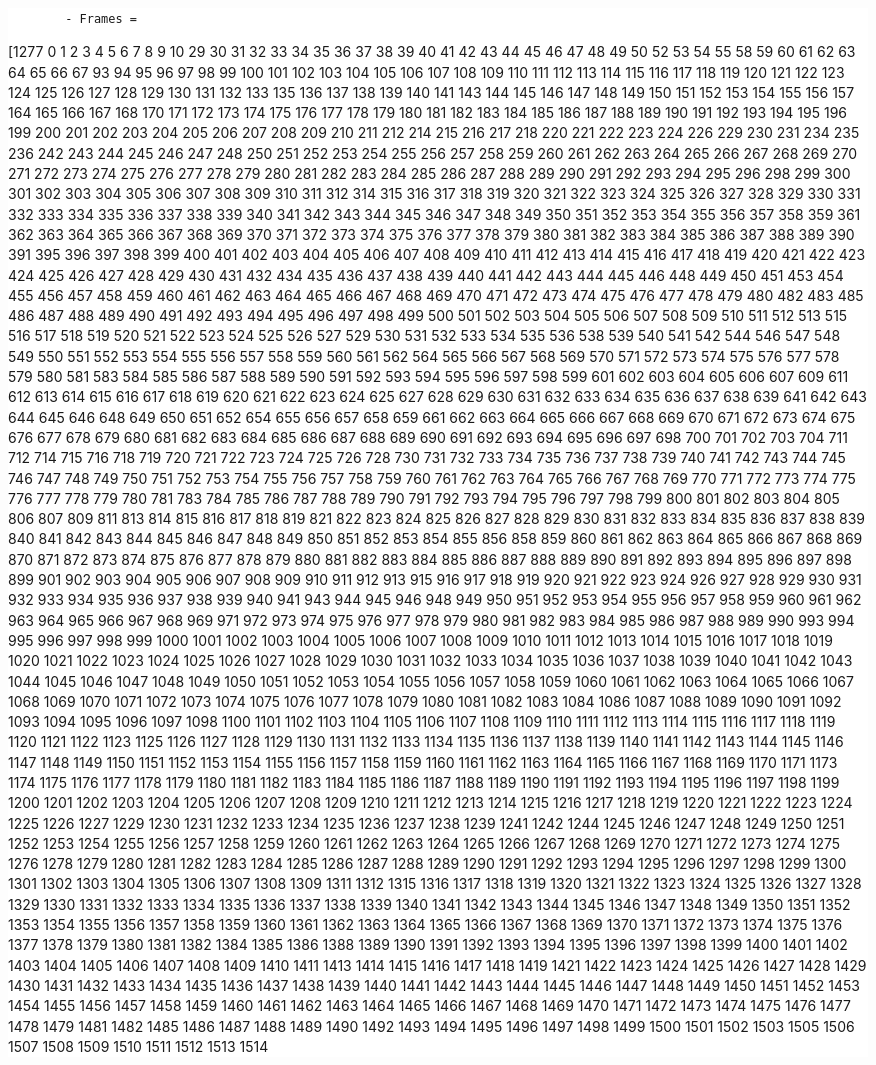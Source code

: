 			- Frames =
[1277 0 1 2 3 4 5 6 7 8 9 10 29 30 31 32 33 34 35 36 37 38 39 40 41 42 43 44 45 46 47 48 49 50 52 53 54 55 58 59 60 61 62 63 64 65 66 67 93 94 95 96 97 98 99 100 101 102 103 104 105 106 107 108 109 110 111 112 113 114 115 116 117 118 119 120 121 122 123 124 125 126 127 128 129 130 131 132 133 135 136 137 138 139 140 141 143 144 145 146 147 148 149 150 151 152 153 154 155 156 157 164 165 166 167 168 170 171 172 173 174 175 176 177 178 179 180 181 182 183 184 185 186 187 188 189 190 191 192 193 194 195 196 199 200 201 202 203 204 205 206 207 208 209 210 211 212 214 215 216 217 218 220 221 222 223 224 226 229 230 231 234 235 236 242 243 244 245 246 247 248 250 251 252 253 254 255 256 257 258 259 260 261 262 263 264 265 266 267 268 269 270 271 272 273 274 275 276 277 278 279 280 281 282 283 284 285 286 287 288 289 290 291 292 293 294 295 296 298 299 300 301 302 303 304 305 306 307 308 309 310 311 312 314 315 316 317 318 319 320 321 322 323 324 325 326 327 328 329 330 331 332 333 334 335 336 337 338 339 340 341 342 343 344 345 346 347 348 349 350 351 352 353 354 355 356 357 358 359 361 362 363 364 365 366 367 368 369 370 371 372 373 374 375 376 377 378 379 380 381 382 383 384 385 386 387 388 389 390 391 395 396 397 398 399 400 401 402 403 404 405 406 407 408 409 410 411 412 413 414 415 416 417 418 419 420 421 422 423 424 425 426 427 428 429 430 431 432 434 435 436 437 438 439 440 441 442 443 444 445 446 448 449 450 451 453 454 455 456 457 458 459 460 461 462 463 464 465 466 467 468 469 470 471 472 473 474 475 476 477 478 479 480 482 483 485 486 487 488 489 490 491 492 493 494 495 496 497 498 499 500 501 502 503 504 505 506 507 508 509 510 511 512 513 515 516 517 518 519 520 521 522 523 524 525 526 527 529 530 531 532 533 534 535 536 538 539 540 541 542 544 546 547 548 549 550 551 552 553 554 555 556 557 558 559 560 561 562 564 565 566 567 568 569 570 571 572 573 574 575 576 577 578 579 580 581 583 584 585 586 587 588 589 590 591 592 593 594 595 596 597 598 599 601 602 603 604 605 606 607 609 611 612 613 614 615 616 617 618 619 620 621 622 623 624 625 627 628 629 630 631 632 633 634 635 636 637 638 639 641 642 643 644 645 646 648 649 650 651 652 654 655 656 657 658 659 661 662 663 664 665 666 667 668 669 670 671 672 673 674 675 676 677 678 679 680 681 682 683 684 685 686 687 688 689 690 691 692 693 694 695 696 697 698 700 701 702 703 704 711 712 714 715 716 718 719 720 721 722 723 724 725 726 728 730 731 732 733 734 735 736 737 738 739 740 741 742 743 744 745 746 747 748 749 750 751 752 753 754 755 756 757 758 759 760 761 762 763 764 765 766 767 768 769 770 771 772 773 774 775 776 777 778 779 780 781 783 784 785 786 787 788 789 790 791 792 793 794 795 796 797 798 799 800 801 802 803 804 805 806 807 809 811 813 814 815 816 817 818 819 821 822 823 824 825 826 827 828 829 830 831 832 833 834 835 836 837 838 839 840 841 842 843 844 845 846 847 848 849 850 851 852 853 854 855 856 858 859 860 861 862 863 864 865 866 867 868 869 870 871 872 873 874 875 876 877 878 879 880 881 882 883 884 885 886 887 888 889 890 891 892 893 894 895 896 897 898 899 901 902 903 904 905 906 907 908 909 910 911 912 913 915 916 917 918 919 920 921 922 923 924 926 927 928 929 930 931 932 933 934 935 936 937 938 939 940 941 943 944 945 946 948 949 950 951 952 953 954 955 956 957 958 959 960 961 962 963 964 965 966 967 968 969 971 972 973 974 975 976 977 978 979 980 981 982 983 984 985 986 987 988 989 990 993 994 995 996 997 998 999 1000 1001 1002 1003 1004 1005 1006 1007 1008 1009 1010 1011 1012 1013 1014 1015 1016 1017 1018 1019 1020 1021 1022 1023 1024 1025 1026 1027 1028 1029 1030 1031 1032 1033 1034 1035 1036 1037 1038 1039 1040 1041 1042 1043 1044 1045 1046 1047 1048 1049 1050 1051 1052 1053 1054 1055 1056 1057 1058 1059 1060 1061 1062 1063 1064 1065 1066 1067 1068 1069 1070 1071 1072 1073 1074 1075 1076 1077 1078 1079 1080 1081 1082 1083 1084 1086 1087 1088 1089 1090 1091 1092 1093 1094 1095 1096 1097 1098 1100 1101 1102 1103 1104 1105 1106 1107 1108 1109 1110 1111 1112 1113 1114 1115 1116 1117 1118 1119 1120 1121 1122 1123 1125 1126 1127 1128 1129 1130 1131 1132 1133 1134 1135 1136 1137 1138 1139 1140 1141 1142 1143 1144 1145 1146 1147 1148 1149 1150 1151 1152 1153 1154 1155 1156 1157 1158 1159 1160 1161 1162 1163 1164 1165 1166 1167 1168 1169 1170 1171 1173 1174 1175 1176 1177 1178 1179 1180 1181 1182 1183 1184 1185 1186 1187 1188 1189 1190 1191 1192 1193 1194 1195 1196 1197 1198 1199 1200 1201 1202 1203 1204 1205 1206 1207 1208 1209 1210 1211 1212 1213 1214 1215 1216 1217 1218 1219 1220 1221 1222 1223 1224 1225 1226 1227 1229 1230 1231 1232 1233 1234 1235 1236 1237 1238 1239 1241 1242 1244 1245 1246 1247 1248 1249 1250 1251 1252 1253 1254 1255 1256 1257 1258 1259 1260 1261 1262 1263 1264 1265 1266 1267 1268 1269 1270 1271 1272 1273 1274 1275 1276 1278 1279 1280 1281 1282 1283 1284 1285 1286 1287 1288 1289 1290 1291 1292 1293 1294 1295 1296 1297 1298 1299 1300 1301 1302 1303 1304 1305 1306 1307 1308 1309 1311 1312 1315 1316 1317 1318 1319 1320 1321 1322 1323 1324 1325 1326 1327 1328 1329 1330 1331 1332 1333 1334 1335 1336 1337 1338 1339 1340 1341 1342 1343 1344 1345 1346 1347 1348 1349 1350 1351 1352 1353 1354 1355 1356 1357 1358 1359 1360 1361 1362 1363 1364 1365 1366 1367 1368 1369 1370 1371 1372 1373 1374 1375 1376 1377 1378 1379 1380 1381 1382 1384 1385 1386 1388 1389 1390 1391 1392 1393 1394 1395 1396 1397 1398 1399 1400 1401 1402 1403 1404 1405 1406 1407 1408 1409 1410 1411 1413 1414 1415 1416 1417 1418 1419 1421 1422 1423 1424 1425 1426 1427 1428 1429 1430 1431 1432 1433 1434 1435 1436 1437 1438 1439 1440 1441 1442 1443 1444 1445 1446 1447 1448 1449 1450 1451 1452 1453 1454 1455 1456 1457 1458 1459 1460 1461 1462 1463 1464 1465 1466 1467 1468 1469 1470 1471 1472 1473 1474 1475 1476 1477 1478 1479 1481 1482 1485 1486 1487 1488 1489 1490 1492 1493 1494 1495 1496 1497 1498 1499 1500 1501 1502 1503 1505 1506 1507 1508 1509 1510 1511 1512 1513 1514